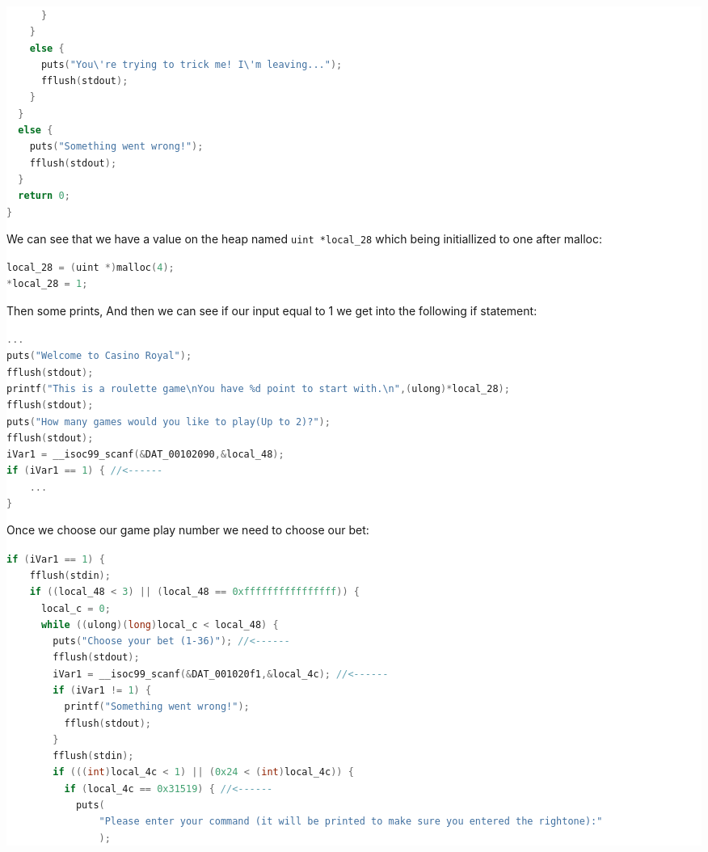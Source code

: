 ```c
      }
    }
    else {
      puts("You\'re trying to trick me! I\'m leaving...");
      fflush(stdout);
    }
  }
  else {
    puts("Something went wrong!");
    fflush(stdout);
  }
  return 0;
}
```

We can see that we have a value on the heap named ```uint *local_28``` which being initiallized to one after malloc:
```c
local_28 = (uint *)malloc(4);
*local_28 = 1;
```

Then some prints, And then we can see if our input equal to 1 we get into the following if statement:
```c
...
puts("Welcome to Casino Royal");
fflush(stdout);
printf("This is a roulette game\nYou have %d point to start with.\n",(ulong)*local_28);
fflush(stdout);
puts("How many games would you like to play(Up to 2)?");
fflush(stdout);
iVar1 = __isoc99_scanf(&DAT_00102090,&local_48);
if (iVar1 == 1) { //<------
	...
}
```

Once we choose our game play number we need to choose our bet:
```c
if (iVar1 == 1) {
    fflush(stdin);
    if ((local_48 < 3) || (local_48 == 0xffffffffffffffff)) {
      local_c = 0;
      while ((ulong)(long)local_c < local_48) {
        puts("Choose your bet (1-36)"); //<------
        fflush(stdout);
        iVar1 = __isoc99_scanf(&DAT_001020f1,&local_4c); //<------
        if (iVar1 != 1) {
          printf("Something went wrong!");
          fflush(stdout);
        }
        fflush(stdin);
        if (((int)local_4c < 1) || (0x24 < (int)local_4c)) {
          if (local_4c == 0x31519) { //<------
            puts(
                "Please enter your command (it will be printed to make sure you entered the rightone):"
                );
```
